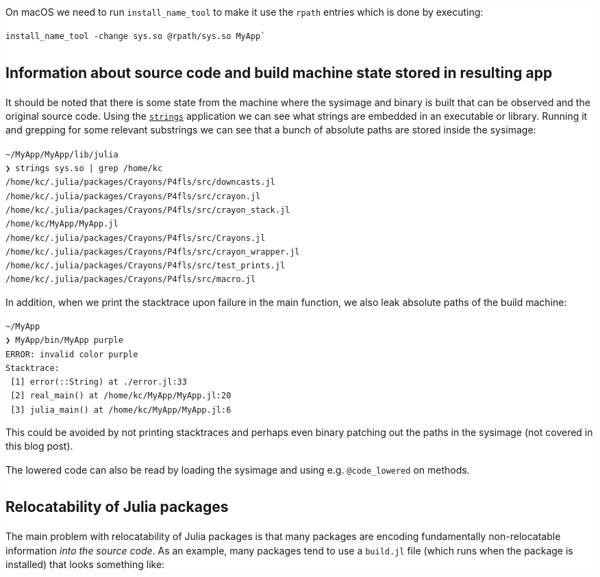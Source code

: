 On macOS we need to run `install_name_tool` to make it use the `rpath` entries
which is done by executing:

```
install_name_tool -change sys.so @rpath/sys.so MyApp`
```


## Information about source code and build machine state stored in resulting app

It should be noted that there is some state from the machine where the sysimage
and binary is built that can be observed and the original source code.  Using
the [`strings`](https://linux.die.net/man/1/strings) application we can see what strings are embedded in
an executable or library.  Running it and grepping for some relevant substrings
we can see that a bunch of absolute paths are stored inside the sysimage:

``` 
~/MyApp/MyApp/lib/julia
❯ strings sys.so | grep /home/kc
/home/kc/.julia/packages/Crayons/P4fls/src/downcasts.jl
/home/kc/.julia/packages/Crayons/P4fls/src/crayon.jl
/home/kc/.julia/packages/Crayons/P4fls/src/crayon_stack.jl
/home/kc/MyApp/MyApp.jl
/home/kc/.julia/packages/Crayons/P4fls/src/Crayons.jl
/home/kc/.julia/packages/Crayons/P4fls/src/crayon_wrapper.jl
/home/kc/.julia/packages/Crayons/P4fls/src/test_prints.jl
/home/kc/.julia/packages/Crayons/P4fls/src/macro.jl
```

In addition, when we print the stacktrace upon failure in the main function,
we also leak absolute paths of the build machine:

```
~/MyApp
❯ MyApp/bin/MyApp purple
ERROR: invalid color purple
Stacktrace:
 [1] error(::String) at ./error.jl:33
 [2] real_main() at /home/kc/MyApp/MyApp.jl:20
 [3] julia_main() at /home/kc/MyApp/MyApp.jl:6
``` 

This could be avoided by not printing stacktraces and perhaps even binary
patching out the paths in the sysimage (not covered in this blog post).

The lowered code can also be read by loading the sysimage and using e.g. `@code_lowered`
on methods.

## Relocatability of Julia packages

The main problem with relocatability of Julia packages is that many packages
are encoding fundamentally non-relocatable information *into the source code*.
As an example, many packages tend to use a `build.jl` file (which runs when the
package is installed) that looks something like:
